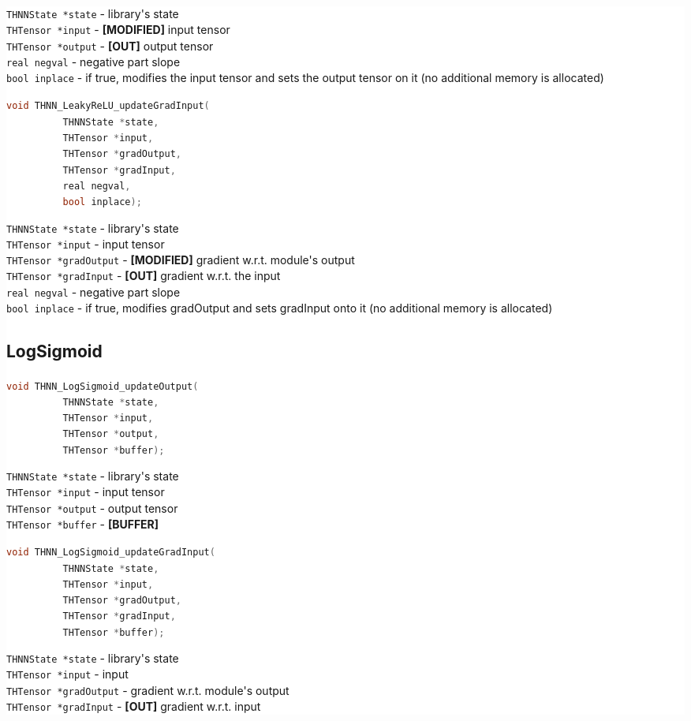 `THNNState *state` - library's state
<br/>
`THTensor *input` - **[MODIFIED]** input tensor
<br/>
`THTensor *output` - **[OUT]** output tensor
<br/>
`real negval` - negative part slope
<br/>
`bool inplace` - if true, modifies the input tensor and sets the output tensor on it (no additional memory is allocated)
<br/>
```C
void THNN_LeakyReLU_updateGradInput(
          THNNState *state,
          THTensor *input,
          THTensor *gradOutput,
          THTensor *gradInput,
          real negval,
          bool inplace);
```
`THNNState *state` - library's state
<br/>
`THTensor *input` - input tensor
<br/>
`THTensor *gradOutput` - **[MODIFIED]** gradient w.r.t. module's output
<br/>
`THTensor *gradInput` - **[OUT]** gradient w.r.t. the input
<br/>
`real negval` - negative part slope
<br/>
`bool inplace` - if true, modifies gradOutput and sets gradInput onto it (no additional memory is allocated)
<br/>
## LogSigmoid
```C
void THNN_LogSigmoid_updateOutput(
          THNNState *state,
          THTensor *input,
          THTensor *output,
          THTensor *buffer);
```
`THNNState *state` - library's state
<br/>
`THTensor *input` - input tensor
<br/>
`THTensor *output` - output tensor
<br/>
`THTensor *buffer` - **[BUFFER]**
<br/>
```C
void THNN_LogSigmoid_updateGradInput(
          THNNState *state,
          THTensor *input,
          THTensor *gradOutput,
          THTensor *gradInput,
          THTensor *buffer);
```
`THNNState *state` - library's state
<br/>
`THTensor *input` - input
<br/>
`THTensor *gradOutput` - gradient w.r.t. module's output
<br/>
`THTensor *gradInput` - **[OUT]** gradient w.r.t. input